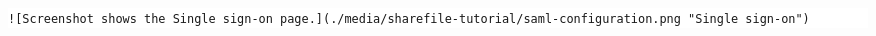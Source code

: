     ![Screenshot shows the Single sign-on page.](./media/sharefile-tutorial/saml-configuration.png "Single sign-on")
   